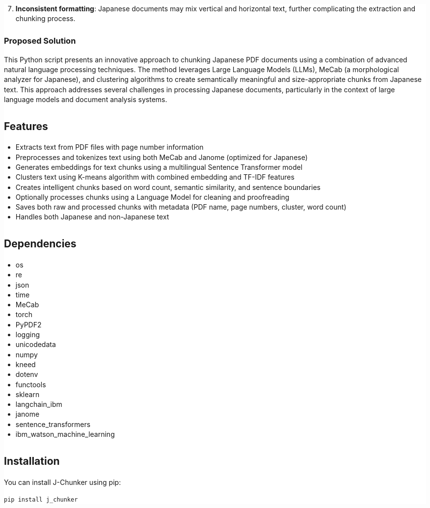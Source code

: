 7. **Inconsistent formatting**: Japanese documents may mix vertical and horizontal text, further complicating the extraction and chunking process.

### Proposed Solution

This Python script presents an innovative approach to chunking Japanese PDF documents using a combination of advanced natural language processing techniques. The method leverages Large Language Models (LLMs), MeCab (a morphological analyzer for Japanese), and clustering algorithms to create semantically meaningful and size-appropriate chunks from Japanese text. This approach addresses several challenges in processing Japanese documents, particularly in the context of large language models and document analysis systems.

## Features

- Extracts text from PDF files with page number information
- Preprocesses and tokenizes text using both MeCab and Janome (optimized for Japanese)
- Generates embeddings for text chunks using a multilingual Sentence Transformer model
- Clusters text using K-means algorithm with combined embedding and TF-IDF features
- Creates intelligent chunks based on word count, semantic similarity, and sentence boundaries
- Optionally processes chunks using a Language Model for cleaning and proofreading
- Saves both raw and processed chunks with metadata (PDF name, page numbers, cluster, word count)
- Handles both Japanese and non-Japanese text

## Dependencies

- os
- re
- json
- time
- MeCab
- torch
- PyPDF2
- logging
- unicodedata
- numpy
- kneed
- dotenv
- functools
- sklearn
- langchain_ibm
- janome
- sentence_transformers
- ibm_watson_machine_learning

## Installation

You can install J-Chunker using pip:

```bash
pip install j_chunker
```
